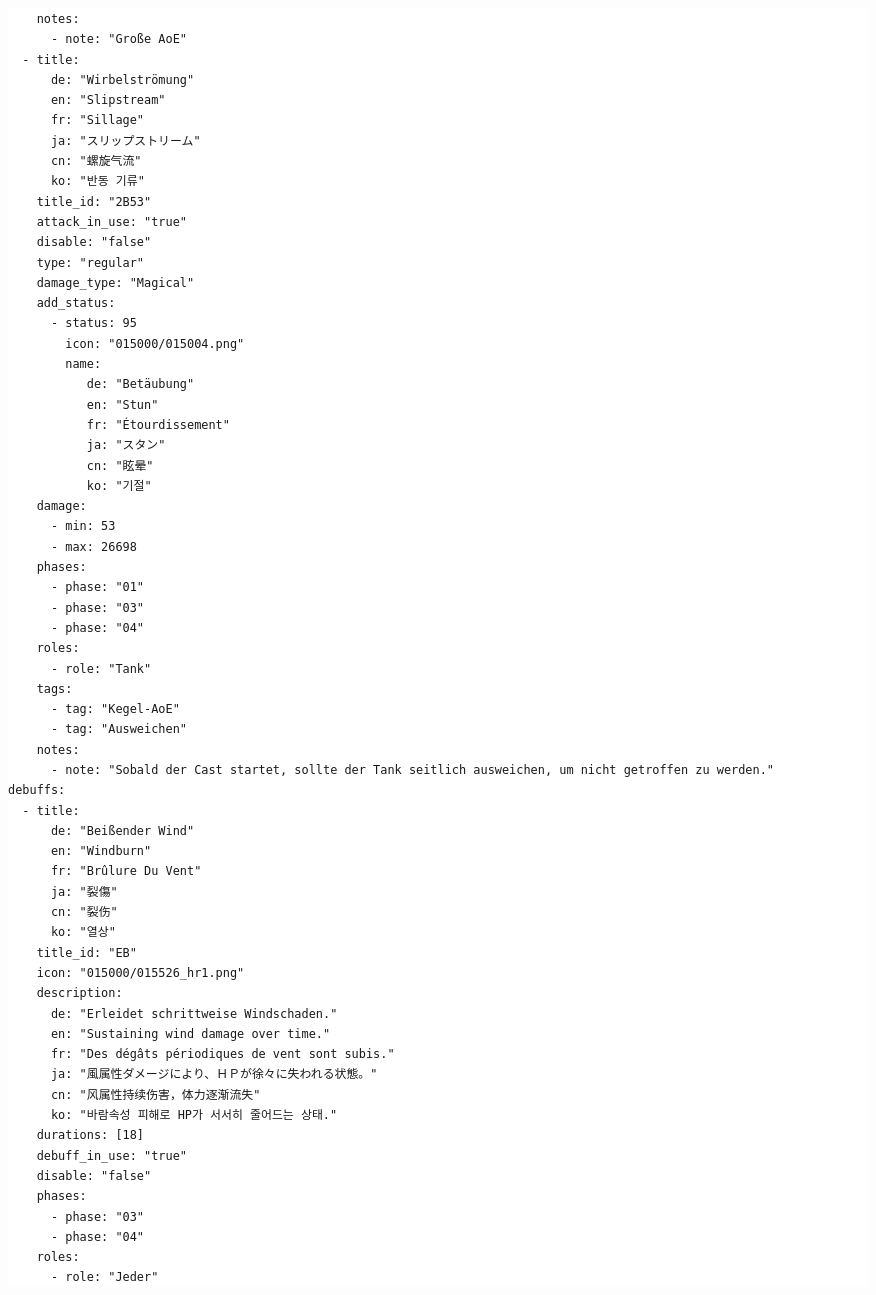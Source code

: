         notes:
          - note: "Große AoE"
      - title:
          de: "Wirbelströmung"
          en: "Slipstream"
          fr: "Sillage"
          ja: "スリップストリーム"
          cn: "螺旋气流"
          ko: "반동 기류"
        title_id: "2B53"
        attack_in_use: "true"
        disable: "false"
        type: "regular"
        damage_type: "Magical"
        add_status:
          - status: 95
            icon: "015000/015004.png"
            name:
               de: "Betäubung"
               en: "Stun"
               fr: "Étourdissement"
               ja: "スタン"
               cn: "眩晕"
               ko: "기절"
        damage:
          - min: 53
          - max: 26698
        phases:
          - phase: "01"
          - phase: "03"
          - phase: "04"
        roles:
          - role: "Tank"
        tags:
          - tag: "Kegel-AoE"
          - tag: "Ausweichen"
        notes:
          - note: "Sobald der Cast startet, sollte der Tank seitlich ausweichen, um nicht getroffen zu werden."
    debuffs:
      - title:
          de: "Beißender Wind"
          en: "Windburn"
          fr: "Brûlure Du Vent"
          ja: "裂傷"
          cn: "裂伤"
          ko: "열상"
        title_id: "EB"
        icon: "015000/015526_hr1.png"
        description:
          de: "Erleidet schrittweise Windschaden."
          en: "Sustaining wind damage over time."
          fr: "Des dégâts périodiques de vent sont subis."
          ja: "風属性ダメージにより、ＨＰが徐々に失われる状態。"
          cn: "风属性持续伤害，体力逐渐流失"
          ko: "바람속성 피해로 HP가 서서히 줄어드는 상태."
        durations: [18]
        debuff_in_use: "true"
        disable: "false"
        phases:
          - phase: "03"
          - phase: "04"
        roles:
          - role: "Jeder"
